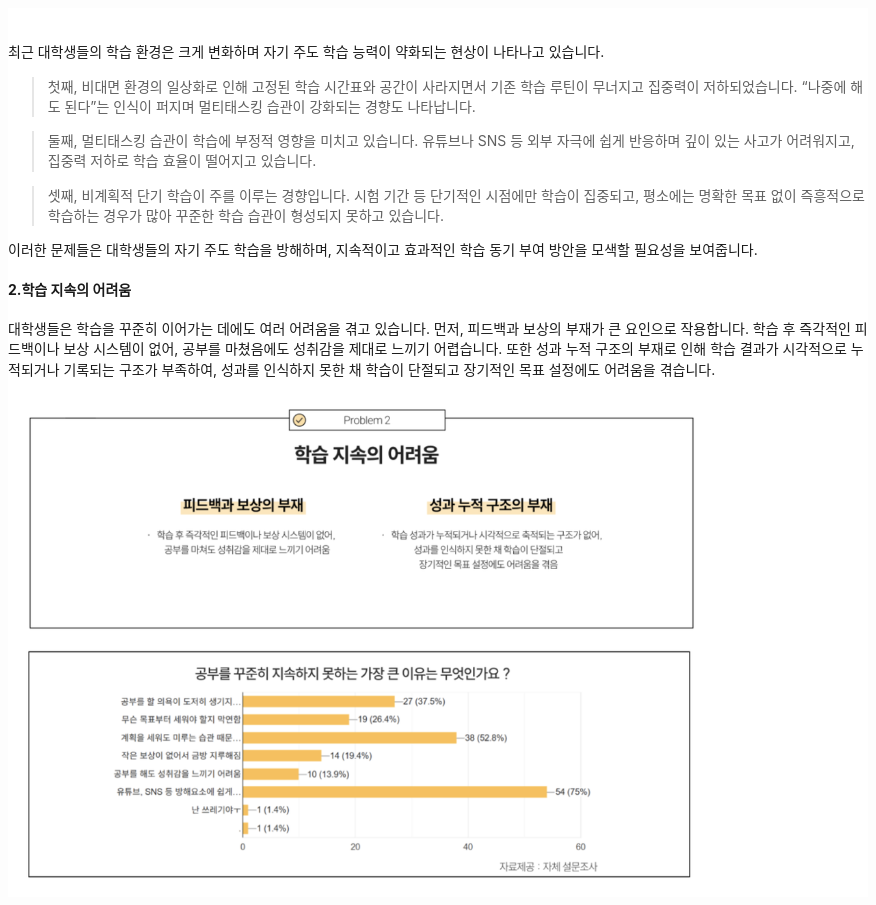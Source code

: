 </br>

최근 대학생들의 학습 환경은 크게 변화하며 자기 주도 학습 능력이 약화되는 현상이 나타나고 있습니다.

> 첫째, 비대면 환경의 일상화로 인해 고정된 학습 시간표와 공간이 사라지면서 기존 학습 루틴이 무너지고 집중력이 저하되었습니다. “나중에 해도 된다”는 인식이 퍼지며 멀티태스킹 습관이 강화되는 경향도 나타납니다.

> 둘째, 멀티태스킹 습관이 학습에 부정적 영향을 미치고 있습니다. 유튜브나 SNS 등 외부 자극에 쉽게 반응하며 깊이 있는 사고가 어려워지고, 집중력 저하로 학습 효율이 떨어지고 있습니다.

> 셋째, 비계획적 단기 학습이 주를 이루는 경향입니다. 시험 기간 등 단기적인 시점에만 학습이 집중되고, 평소에는 명확한 목표 없이 즉흥적으로 학습하는 경우가 많아 꾸준한 학습 습관이 형성되지 못하고 있습니다.

이러한 문제들은 대학생들의 자기 주도 학습을 방해하며, 지속적이고 효과적인 학습 동기 부여 방안을 모색할 필요성을 보여줍니다.</br>


#### **2.학습 지속의 어려움**</br>

대학생들은 학습을 꾸준히 이어가는 데에도 여러 어려움을 겪고 있습니다.
먼저, 피드백과 보상의 부재가 큰 요인으로 작용합니다. 학습 후 즉각적인 피드백이나 보상 시스템이 없어, 공부를 마쳤음에도 성취감을 제대로 느끼기 어렵습니다. 또한 성과 누적 구조의 부재로 인해 학습 결과가 시각적으로 누적되거나 기록되는 구조가 부족하여, 성과를 인식하지 못한 채 학습이 단절되고 장기적인 목표 설정에도 어려움을 겪습니다.

<img width="700" alt="설문조사결과" src="images/스크린샷 2025-08-26 오전 4.05.28.png">
</br>
